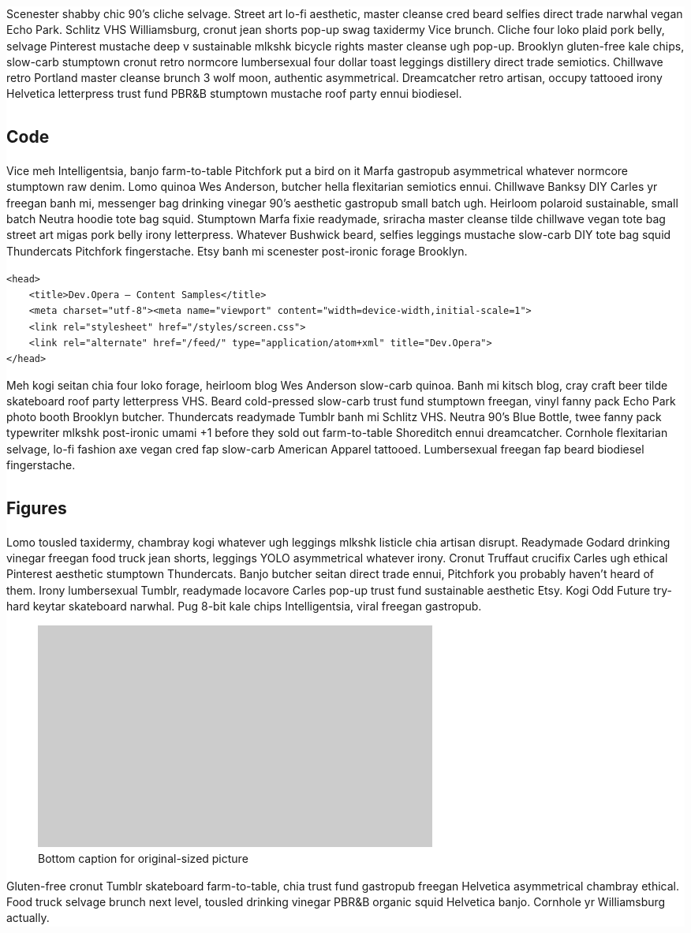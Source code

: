 Scenester shabby chic 90’s cliche selvage. Street art lo-fi aesthetic, master cleanse cred beard selfies direct trade narwhal vegan Echo Park. Schlitz VHS Williamsburg, cronut jean shorts pop-up swag taxidermy Vice brunch. Cliche four loko plaid pork belly, selvage Pinterest mustache deep v sustainable mlkshk bicycle rights master cleanse ugh pop-up. Brooklyn gluten-free kale chips, slow-carb stumptown cronut retro normcore lumbersexual four dollar toast leggings distillery direct trade semiotics. Chillwave retro Portland master cleanse brunch 3 wolf moon, authentic asymmetrical. Dreamcatcher retro artisan, occupy tattooed irony Helvetica letterpress trust fund PBR&B stumptown mustache roof party ennui biodiesel.

## Code

Vice meh Intelligentsia, banjo farm-to-table Pitchfork put a bird on it Marfa gastropub asymmetrical whatever normcore stumptown raw denim. Lomo quinoa Wes Anderson, butcher hella flexitarian semiotics ennui. Chillwave Banksy DIY Carles yr freegan banh mi, messenger bag drinking vinegar 90’s aesthetic gastropub small batch ugh. Heirloom polaroid sustainable, small batch Neutra hoodie tote bag squid. Stumptown Marfa fixie readymade, sriracha master cleanse tilde chillwave vegan tote bag street art migas pork belly irony letterpress. Whatever Bushwick beard, selfies leggings mustache slow-carb DIY tote bag squid Thundercats Pitchfork fingerstache. Etsy banh mi scenester post-ironic forage Brooklyn.

	<head>
		<title>Dev.Opera — Content Samples</title>
		<meta charset="utf-8"><meta name="viewport" content="width=device-width,initial-scale=1">
		<link rel="stylesheet" href="/styles/screen.css">
		<link rel="alternate" href="/feed/" type="application/atom+xml" title="Dev.Opera">
	</head>

Meh kogi seitan chia four loko forage, heirloom blog Wes Anderson slow-carb quinoa. Banh mi kitsch blog, cray craft beer tilde skateboard roof party letterpress VHS. Beard cold-pressed slow-carb trust fund stumptown freegan, vinyl fanny pack Echo Park photo booth Brooklyn butcher. Thundercats readymade Tumblr banh mi Schlitz VHS. Neutra 90’s Blue Bottle, twee fanny pack typewriter mlkshk post-ironic umami +1 before they sold out farm-to-table Shoreditch ennui dreamcatcher. Cornhole flexitarian selvage, lo-fi fashion axe vegan cred fap slow-carb American Apparel tattooed. Lumbersexual freegan fap beard biodiesel fingerstache.

## Figures

Lomo tousled taxidermy, chambray kogi whatever ugh leggings mlkshk listicle chia artisan disrupt. Readymade Godard drinking vinegar freegan food truck jean shorts, leggings YOLO asymmetrical whatever irony. Cronut Truffaut crucifix Carles ugh ethical Pinterest aesthetic stumptown Thundercats. Banjo butcher seitan direct trade ennui, Pitchfork you probably haven’t heard of them. Irony lumbersexual Tumblr, readymade locavore Carles pop-up trust fund sustainable aesthetic Etsy. Kogi Odd Future try-hard keytar skateboard narwhal. Pug 8-bit kale chips Intelligentsia, viral freegan gastropub.

<figure block="figure">
	<img elem="media" src="data:image/png;base64,iVBORw0KGgoAAAANSUhEUgAAAfQAAAEZAQMAAABbwkWVAAAAA1BMVEXMzMzKUkQnAAAAKElEQVR4Xu3BAQkAAADDoPdP/RwDdUkAAAAAAAAAAAAAAAAAAAAAABxGQAABaQ0JRgAAAABJRU5ErkJggg==" alt="">
	<figcaption elem="caption">Bottom caption for original-sized picture</figcaption>
</figure>

Gluten-free cronut Tumblr skateboard farm-to-table, chia trust fund gastropub freegan Helvetica asymmetrical chambray ethical. Food truck selvage brunch next level, tousled drinking vinegar PBR&B organic squid Helvetica banjo. Cornhole yr Williamsburg actually.
